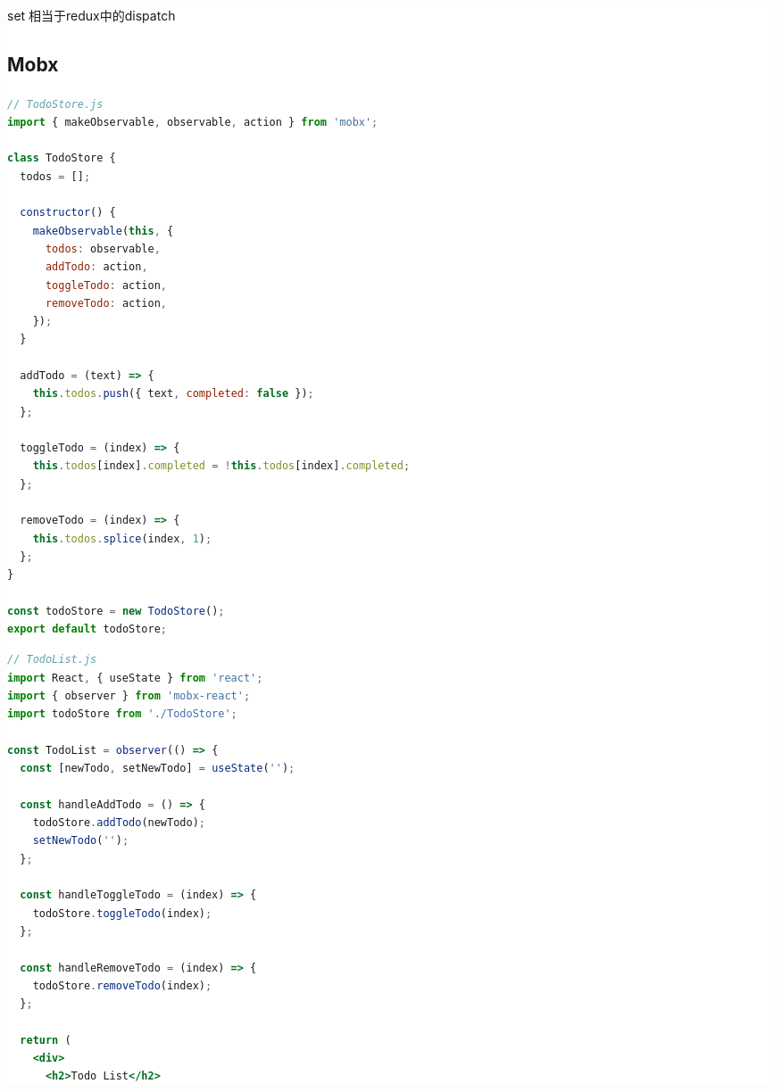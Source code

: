 set 相当于redux中的dispatch


## Mobx


```jsx
// TodoStore.js
import { makeObservable, observable, action } from 'mobx';

class TodoStore {
  todos = [];

  constructor() {
    makeObservable(this, {
      todos: observable,
      addTodo: action,
      toggleTodo: action,
      removeTodo: action,
    });
  }

  addTodo = (text) => {
    this.todos.push({ text, completed: false });
  };

  toggleTodo = (index) => {
    this.todos[index].completed = !this.todos[index].completed;
  };

  removeTodo = (index) => {
    this.todos.splice(index, 1);
  };
}

const todoStore = new TodoStore();
export default todoStore;

```

```jsx
// TodoList.js
import React, { useState } from 'react';
import { observer } from 'mobx-react';
import todoStore from './TodoStore';

const TodoList = observer(() => {
  const [newTodo, setNewTodo] = useState('');

  const handleAddTodo = () => {
    todoStore.addTodo(newTodo);
    setNewTodo('');
  };

  const handleToggleTodo = (index) => {
    todoStore.toggleTodo(index);
  };

  const handleRemoveTodo = (index) => {
    todoStore.removeTodo(index);
  };

  return (
    <div>
      <h2>Todo List</h2>
```